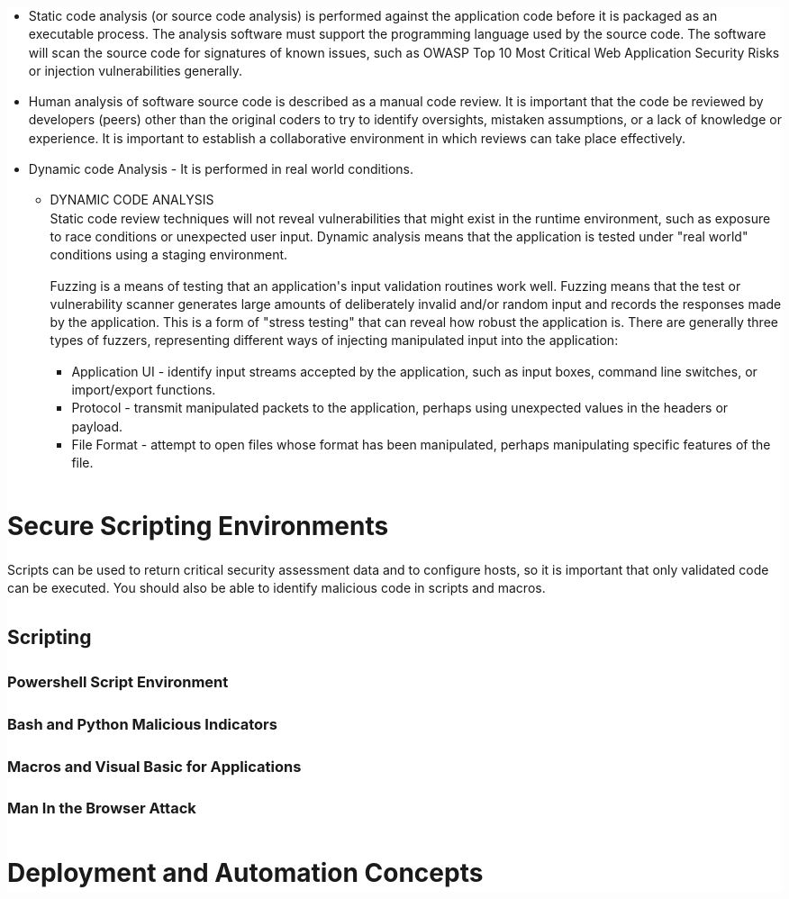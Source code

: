 * Static code analysis (or source code analysis) is performed against the application code before it is packaged as an executable process. The analysis software must support the programming language used by the source code. The software will scan the source code for signatures of known issues, such as OWASP Top 10 Most Critical Web Application Security Risks or injection vulnerabilities generally.

* Human analysis of software source code is described as a manual code review. It is important that the code be reviewed by developers (peers) other than the original coders to try to identify oversights, mistaken assumptions, or a lack of knowledge or experience. It is important to establish a collaborative environment in which reviews can take place effectively.

* Dynamic code Analysis - It is performed in real world conditions.
    - DYNAMIC CODE ANALYSIS\
        Static code review techniques will not reveal vulnerabilities that might exist in the runtime environment, such as exposure to race conditions or unexpected user input. Dynamic analysis means that the application is tested under "real world" conditions using a staging environment.

        Fuzzing is a means of testing that an application's input validation routines work well. Fuzzing means that the test or vulnerability scanner generates large amounts of deliberately invalid and/or random input and records the responses made by the application. This is a form of "stress testing" that can reveal how robust the application is. There are generally three types of fuzzers, representing different ways of injecting manipulated input into the application:

        - Application UI - identify input streams accepted by the application, such as input boxes, command line switches, or import/export functions.
        - Protocol - transmit manipulated packets to the application, perhaps using unexpected values in the headers or payload.
        - File Format - attempt to open files whose format has been manipulated, perhaps manipulating specific features of the file.

# Secure Scripting Environments
Scripts can be used to return critical security assessment data and to configure hosts, so it is important that only validated code can be executed. You should also be able to identify malicious code in scripts and macros.

## Scripting
### Powershell Script Environment
### Bash and Python Malicious Indicators
### Macros and Visual Basic for Applications
### Man In the Browser Attack

# Deployment and Automation Concepts
